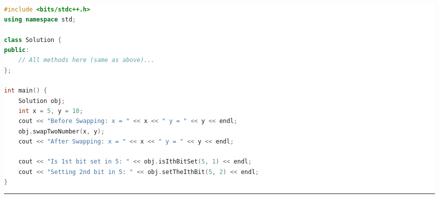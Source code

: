 ```cpp
#include <bits/stdc++.h>
using namespace std;

class Solution {
public:
    // All methods here (same as above)...
};

int main() {
    Solution obj;
    int x = 5, y = 10;
    cout << "Before Swapping: x = " << x << " y = " << y << endl;
    obj.swapTwoNumber(x, y);
    cout << "After Swapping: x = " << x << " y = " << y << endl;

    cout << "Is 1st bit set in 5: " << obj.isIthBitSet(5, 1) << endl;
    cout << "Setting 2nd bit in 5: " << obj.setTheIthBit(5, 2) << endl;
}
```

---


